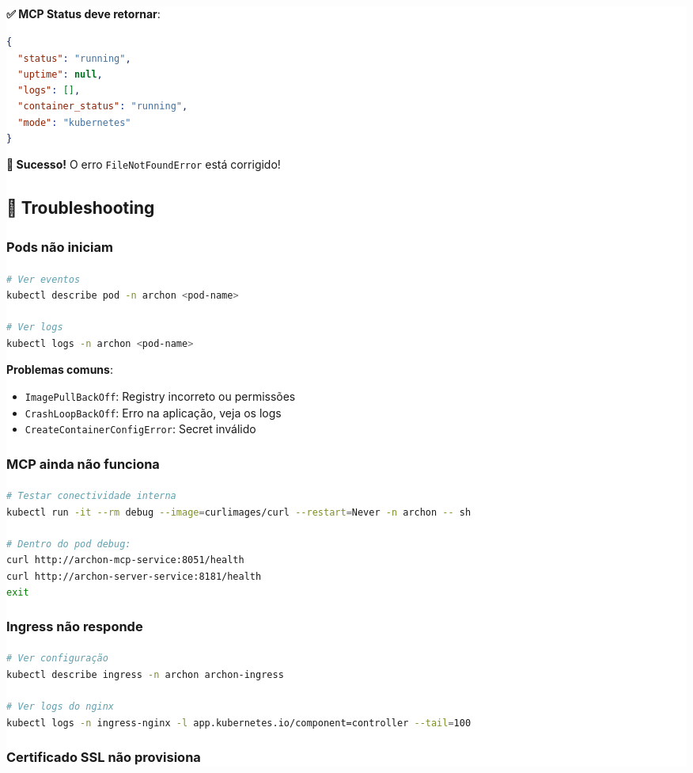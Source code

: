 **✅ MCP Status deve retornar**:
```json
{
  "status": "running",
  "uptime": null,
  "logs": [],
  "container_status": "running",
  "mode": "kubernetes"
}
```

**🎉 Sucesso!** O erro `FileNotFoundError` está corrigido!

## 🐛 Troubleshooting

### Pods não iniciam

```bash
# Ver eventos
kubectl describe pod -n archon <pod-name>

# Ver logs
kubectl logs -n archon <pod-name>
```

**Problemas comuns**:
- `ImagePullBackOff`: Registry incorreto ou permissões
- `CrashLoopBackOff`: Erro na aplicação, veja os logs
- `CreateContainerConfigError`: Secret inválido

### MCP ainda não funciona

```bash
# Testar conectividade interna
kubectl run -it --rm debug --image=curlimages/curl --restart=Never -n archon -- sh

# Dentro do pod debug:
curl http://archon-mcp-service:8051/health
curl http://archon-server-service:8181/health
exit
```

### Ingress não responde

```bash
# Ver configuração
kubectl describe ingress -n archon archon-ingress

# Ver logs do nginx
kubectl logs -n ingress-nginx -l app.kubernetes.io/component=controller --tail=100
```

### Certificado SSL não provisiona
